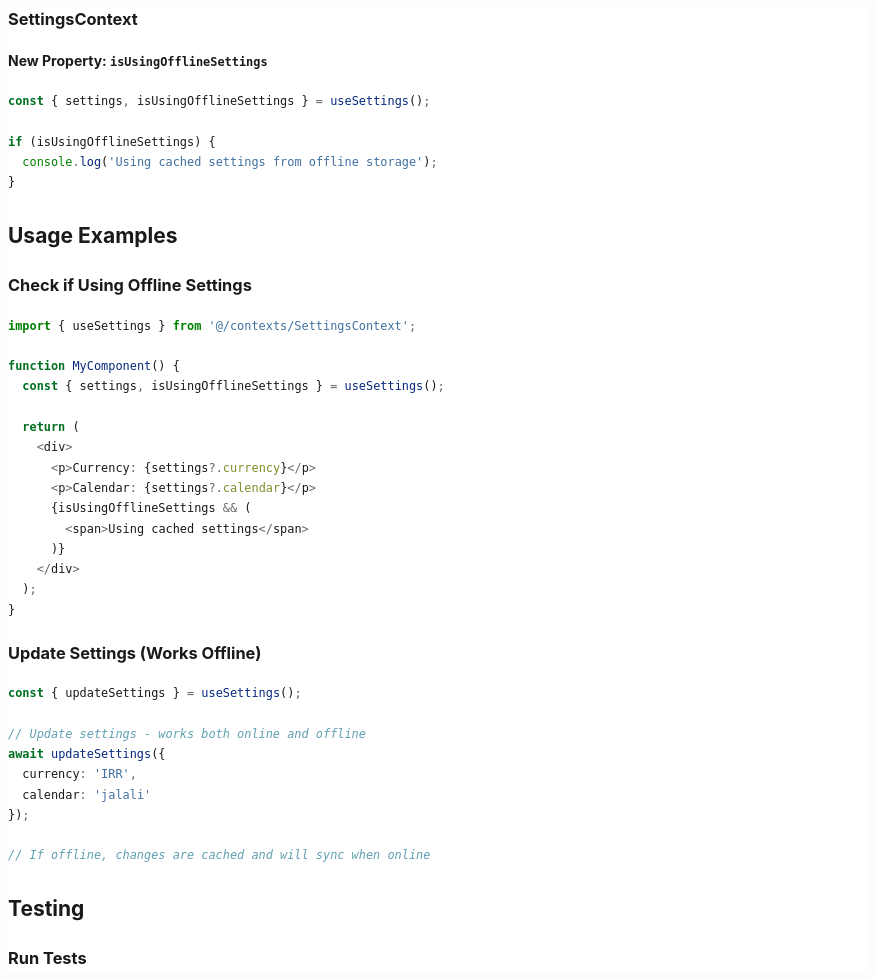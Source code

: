 ### SettingsContext

#### New Property: `isUsingOfflineSettings`

```typescript
const { settings, isUsingOfflineSettings } = useSettings();

if (isUsingOfflineSettings) {
  console.log('Using cached settings from offline storage');
}
```

## Usage Examples

### Check if Using Offline Settings

```typescript
import { useSettings } from '@/contexts/SettingsContext';

function MyComponent() {
  const { settings, isUsingOfflineSettings } = useSettings();
  
  return (
    <div>
      <p>Currency: {settings?.currency}</p>
      <p>Calendar: {settings?.calendar}</p>
      {isUsingOfflineSettings && (
        <span>Using cached settings</span>
      )}
    </div>
  );
}
```

### Update Settings (Works Offline)

```typescript
const { updateSettings } = useSettings();

// Update settings - works both online and offline
await updateSettings({
  currency: 'IRR',
  calendar: 'jalali'
});

// If offline, changes are cached and will sync when online
```

## Testing

### Run Tests
